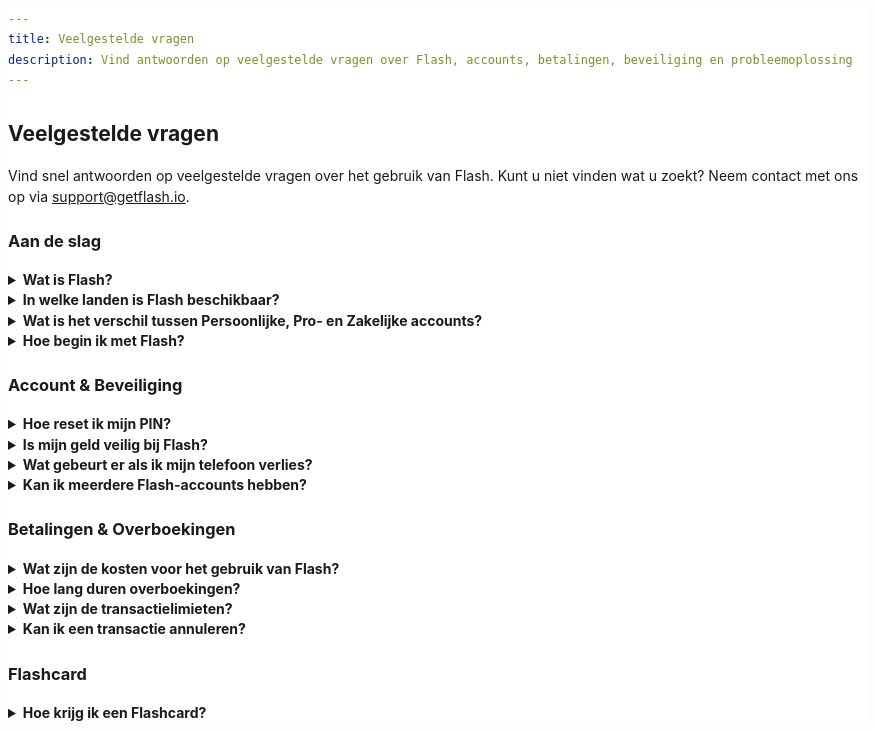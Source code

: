 ```yaml
---
title: Veelgestelde vragen
description: Vind antwoorden op veelgestelde vragen over Flash, accounts, betalingen, beveiliging en probleemoplossing
---
```


## Veelgestelde vragen

Vind snel antwoorden op veelgestelde vragen over het gebruik van Flash. Kunt u niet vinden wat u zoekt? Neem contact met ons op via [support@getflash.io](mailto:support@getflash.io).

### Aan de slag

<details class="faq-item"><summary><strong>Wat is Flash?</strong></summary></details>

<details class="faq-item"><summary><strong>In welke landen is Flash beschikbaar?</strong></summary></details>

<details class="faq-item"><summary><strong>Wat is het verschil tussen Persoonlijke, Pro- en Zakelijke accounts?</strong></summary></details>

<details class="faq-item"><summary><strong>Hoe begin ik met Flash?</strong></summary></details>

### Account & Beveiliging

<details class="faq-item"><summary><strong>Hoe reset ik mijn PIN?</strong></summary></details>

<details class="faq-item"><summary><strong>Is mijn geld veilig bij Flash?</strong></summary></details>

<details class="faq-item"><summary><strong>Wat gebeurt er als ik mijn telefoon verlies?</strong></summary></details>

<details class="faq-item"><summary><strong>Kan ik meerdere Flash-accounts hebben?</strong></summary></details>

### Betalingen & Overboekingen

<details class="faq-item"><summary><strong>Wat zijn de kosten voor het gebruik van Flash?</strong></summary></details>

<details class="faq-item"><summary><strong>Hoe lang duren overboekingen?</strong></summary></details>

<details class="faq-item"><summary><strong>Wat zijn de transactielimieten?</strong></summary></details>

<details class="faq-item"><summary><strong>Kan ik een transactie annuleren?</strong></summary></details>

### Flashcard

<details class="faq-item"><summary><strong>Hoe krijg ik een Flashcard?</strong></summary></details>

